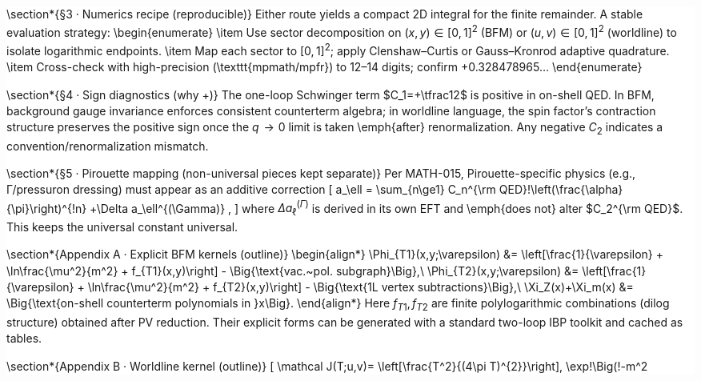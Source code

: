 \section*{§3 · Numerics recipe (reproducible)}
Either route yields a compact 2D integral for the finite remainder. A stable evaluation strategy:
\begin{enumerate}
\item Use sector decomposition on $(x,y)\in [0,1]^2$ (BFM) or $(u,v)\in[0,1]^2$ (worldline) to isolate logarithmic endpoints.
\item Map each sector to $[0,1]^2$; apply Clenshaw–Curtis or Gauss–Kronrod adaptive quadrature.
\item Cross-check with high-precision (\texttt{mpmath/mpfr}) to 12–14 digits; confirm $+0.328478965\ldots$
\end{enumerate}

\section*{§4 · Sign diagnostics (why $+$)}
The one-loop Schwinger term $C_1=+\tfrac12$ is positive in on-shell QED. In BFM, background gauge invariance enforces consistent counterterm algebra; in worldline language, the spin factor’s contraction structure preserves the positive sign once the $q\!\to0$ limit is taken \emph{after} renormalization. Any negative $C_2$ indicates a convention/renormalization mismatch.

\section*{§5 · Pirouette mapping (non-universal pieces kept separate)}
Per MATH-015, Pirouette-specific physics (e.g., Γ/pressuron dressing) must appear as an additive correction
\[
a_\ell = \sum_{n\ge1} C_n^{\rm QED}\!\left(\frac{\alpha}{\pi}\right)^{\!n}
+\Delta a_\ell^{(\Gamma)} ,
\]
where $\Delta a_\ell^{(\Gamma)}$ is derived in its own EFT and \emph{does not} alter $C_2^{\rm QED}$. This keeps the universal constant universal.

\section*{Appendix A · Explicit BFM kernels (outline)}
\begin{align*}
\Phi_{T1}(x,y;\varepsilon) &= 
\left[\frac{1}{\varepsilon} + \ln\frac{\mu^2}{m^2} + f_{T1}(x,y)\right] - \Big\{\text{vac.~pol. subgraph}\Big\},\\
\Phi_{T2}(x,y;\varepsilon) &= 
\left[\frac{1}{\varepsilon} + \ln\frac{\mu^2}{m^2} + f_{T2}(x,y)\right] - \Big\{\text{1L vertex subtractions}\Big\},\\
\Xi_Z(x)+\Xi_m(x) &= \Big\{\text{on-shell counterterm polynomials in }x\Big\}.
\end{align*}
Here $f_{T1},f_{T2}$ are finite polylogarithmic combinations (dilog structure) obtained after PV reduction. Their explicit forms can be generated with a standard two-loop IBP toolkit and cached as tables.

\section*{Appendix B · Worldline kernel (outline)}
\[
\mathcal J(T;u,v)=
\left[\frac{T^2}{(4\pi T)^{2}}\right]\,
\exp\!\Big(\!-m^2
